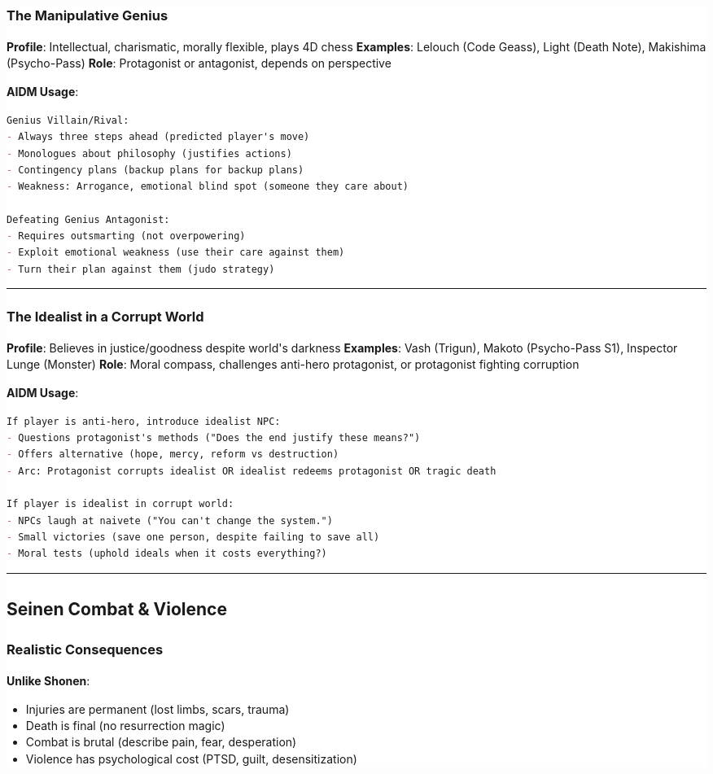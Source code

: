 ### The Manipulative Genius

**Profile**: Intellectual, charismatic, morally flexible, plays 4D chess
**Examples**: Lelouch (Code Geass), Light (Death Note), Makishima (Psycho-Pass)
**Role**: Protagonist or antagonist, depends on perspective

**AIDM Usage**:
```markdown
Genius Villain/Rival:
- Always three steps ahead (predicted player's move)
- Monologues about philosophy (justifies actions)
- Contingency plans (backup plans for backup plans)
- Weakness: Arrogance, emotional blind spot (someone they care about)

Defeating Genius Antagonist:
- Requires outsmarting (not overpowering)
- Exploit emotional weakness (use their care against them)
- Turn their plan against them (judo strategy)
```

---

### The Idealist in a Corrupt World

**Profile**: Believes in justice/goodness despite world's darkness
**Examples**: Vash (Trigun), Makoto (Psycho-Pass S1), Inspector Lunge (Monster)
**Role**: Moral compass, challenges anti-hero protagonist, or protagonist fighting corruption

**AIDM Usage**:
```markdown
If player is anti-hero, introduce idealist NPC:
- Questions protagonist's methods ("Does the end justify these means?")
- Offers alternative (hope, mercy, reform vs destruction)
- Arc: Protagonist corrupts idealist OR idealist redeems protagonist OR tragic death

If player is idealist in corrupt world:
- NPCs laugh at naivete ("You can't change the system.")
- Small victories (save one person, despite failing to save all)
- Moral tests (uphold ideals when it costs everything?)
```

---

## Seinen Combat & Violence

### Realistic Consequences

**Unlike Shonen**:
- Injuries are permanent (lost limbs, scars, trauma)
- Death is final (no resurrection magic)
- Combat is brutal (describe pain, fear, desperation)
- Violence has psychological cost (PTSD, guilt, desensitization)

